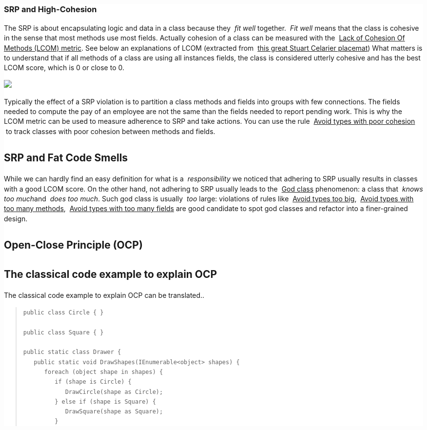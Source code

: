 ### SRP and High-Cohesion

The SRP is about encapsulating logic and data in a class because they 
*fit well* together.  *Fit well* means that the class is cohesive in the
sense that most methods use most fields. Actually cohesion of a class
can be measured with the  [Lack of Cohesion Of Methods (LCOM)
metric](https://www.ndepend.com/docs/code-metrics#LCOM). See below an
explanations of LCOM (extracted from  [this great Stuart Celarier
placemat](https://www.hanselman.com/blog/content/binary/NDepend%20metrics%20placemats%201.1.pdf))
What matters is to understand that if all methods of a class are using
all instances fields, the class is considered utterly cohesive and has
the best LCOM score, which is 0 or close to 0.

![](https://blog.ndepend.com/wp-content/uploads/LCOM.png)

Typically the effect of a SRP violation is to partition a class methods
and fields into groups with few connections. The fields needed to
compute the pay of an employee are not the same than the fields needed
to report pending work. This is why the LCOM metric can be used to
measure adherence to SRP and take actions. You can use the rule  [Avoid
types with poor
cohesion](https://www.ndepend.com/default-rules/NDepend-Rules-Explorer.html?ruleid=ND1007#!)
 to track classes with poor cohesion between methods and fields.

## SRP and Fat Code Smells

While we can hardly find an easy definition for what is a 
*responsibility* we noticed that adhering to SRP usually results in
classes with a good LCOM score. On the other hand, not adhering to SRP
usually leads to the  [God
class](https://en.wikipedia.org/wiki/God_object) phenomenon: a class
that  *knows too much*and  *does too much*. Such god class is usually 
*too* large: violations of rules like  [Avoid types too
big](https://www.ndepend.com/default-rules/NDepend-Rules-Explorer.html?ruleid=ND1000#!), 
[Avoid types with too many
methods](https://www.ndepend.com/default-rules/NDepend-Rules-Explorer.html?ruleid=ND1001#!), 
[Avoid types with too many
fields](https://www.ndepend.com/default-rules/NDepend-Rules-Explorer.html?ruleid=ND1002#!) are
good candidate to spot god classes and refactor into a finer-grained
design.

## Open-Close Principle (OCP)


## The classical code example to explain OCP

The classical code example to explain OCP can be translated..

> 
> 
> ``` 
> public class Circle { }
>  
> public class Square { }
>  
> public static class Drawer {
>    public static void DrawShapes(IEnumerable<object> shapes) {
>       foreach (object shape in shapes) {
>          if (shape is Circle) {
>             DrawCircle(shape as Circle);
>          } else if (shape is Square) {
>             DrawSquare(shape as Square);
>          }
